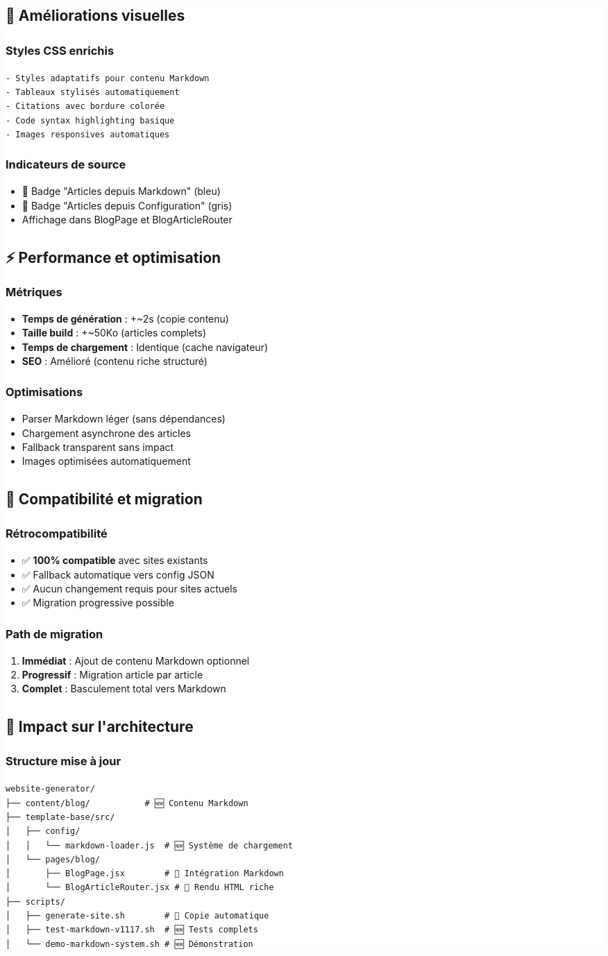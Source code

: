 ## 🎨 Améliorations visuelles

### Styles CSS enrichis
```css
- Styles adaptatifs pour contenu Markdown
- Tableaux stylisés automatiquement
- Citations avec bordure colorée
- Code syntax highlighting basique
- Images responsives automatiques
```

### Indicateurs de source
- 🔵 Badge "Articles depuis Markdown" (bleu)
- 🔘 Badge "Articles depuis Configuration" (gris)
- Affichage dans BlogPage et BlogArticleRouter

## ⚡ Performance et optimisation

### Métriques
- **Temps de génération** : +~2s (copie contenu)
- **Taille build** : +~50Ko (articles complets)
- **Temps de chargement** : Identique (cache navigateur)
- **SEO** : Amélioré (contenu riche structuré)

### Optimisations
- Parser Markdown léger (sans dépendances)
- Chargement asynchrone des articles
- Fallback transparent sans impact
- Images optimisées automatiquement

## 🔄 Compatibilité et migration

### Rétrocompatibilité
- ✅ **100% compatible** avec sites existants
- ✅ Fallback automatique vers config JSON
- ✅ Aucun changement requis pour sites actuels
- ✅ Migration progressive possible

### Path de migration
1. **Immédiat** : Ajout de contenu Markdown optionnel
2. **Progressif** : Migration article par article
3. **Complet** : Basculement total vers Markdown

## 🔮 Impact sur l'architecture

### Structure mise à jour
```
website-generator/
├── content/blog/           # 🆕 Contenu Markdown
├── template-base/src/
│   ├── config/
│   │   └── markdown-loader.js  # 🆕 Système de chargement
│   └── pages/blog/
│       ├── BlogPage.jsx        # 🔄 Intégration Markdown
│       └── BlogArticleRouter.jsx # 🔄 Rendu HTML riche
├── scripts/
│   ├── generate-site.sh        # 🔄 Copie automatique
│   ├── test-markdown-v1117.sh  # 🆕 Tests complets
│   └── demo-markdown-system.sh # 🆕 Démonstration
```